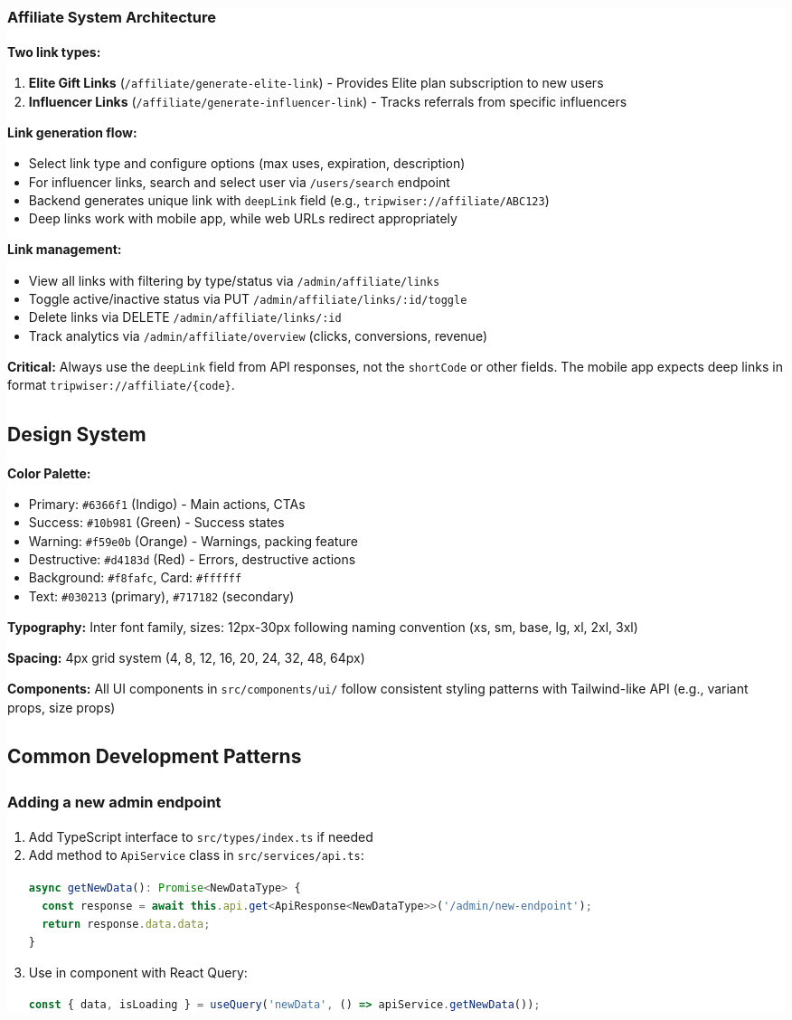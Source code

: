 ### Affiliate System Architecture

**Two link types:**
1. **Elite Gift Links** (`/affiliate/generate-elite-link`) - Provides Elite plan subscription to new users
2. **Influencer Links** (`/affiliate/generate-influencer-link`) - Tracks referrals from specific influencers

**Link generation flow:**
- Select link type and configure options (max uses, expiration, description)
- For influencer links, search and select user via `/users/search` endpoint
- Backend generates unique link with `deepLink` field (e.g., `tripwiser://affiliate/ABC123`)
- Deep links work with mobile app, while web URLs redirect appropriately

**Link management:**
- View all links with filtering by type/status via `/admin/affiliate/links`
- Toggle active/inactive status via PUT `/admin/affiliate/links/:id/toggle`
- Delete links via DELETE `/admin/affiliate/links/:id`
- Track analytics via `/admin/affiliate/overview` (clicks, conversions, revenue)

**Critical:** Always use the `deepLink` field from API responses, not the `shortCode` or other fields. The mobile app expects deep links in format `tripwiser://affiliate/{code}`.

## Design System

**Color Palette:**
- Primary: `#6366f1` (Indigo) - Main actions, CTAs
- Success: `#10b981` (Green) - Success states
- Warning: `#f59e0b` (Orange) - Warnings, packing feature
- Destructive: `#d4183d` (Red) - Errors, destructive actions
- Background: `#f8fafc`, Card: `#ffffff`
- Text: `#030213` (primary), `#717182` (secondary)

**Typography:** Inter font family, sizes: 12px-30px following naming convention (xs, sm, base, lg, xl, 2xl, 3xl)

**Spacing:** 4px grid system (4, 8, 12, 16, 20, 24, 32, 48, 64px)

**Components:** All UI components in `src/components/ui/` follow consistent styling patterns with Tailwind-like API (e.g., variant props, size props)

## Common Development Patterns

### Adding a new admin endpoint

1. Add TypeScript interface to `src/types/index.ts` if needed
2. Add method to `ApiService` class in `src/services/api.ts`:
   ```typescript
   async getNewData(): Promise<NewDataType> {
     const response = await this.api.get<ApiResponse<NewDataType>>('/admin/new-endpoint');
     return response.data.data;
   }
   ```
3. Use in component with React Query:
   ```typescript
   const { data, isLoading } = useQuery('newData', () => apiService.getNewData());
   ```
